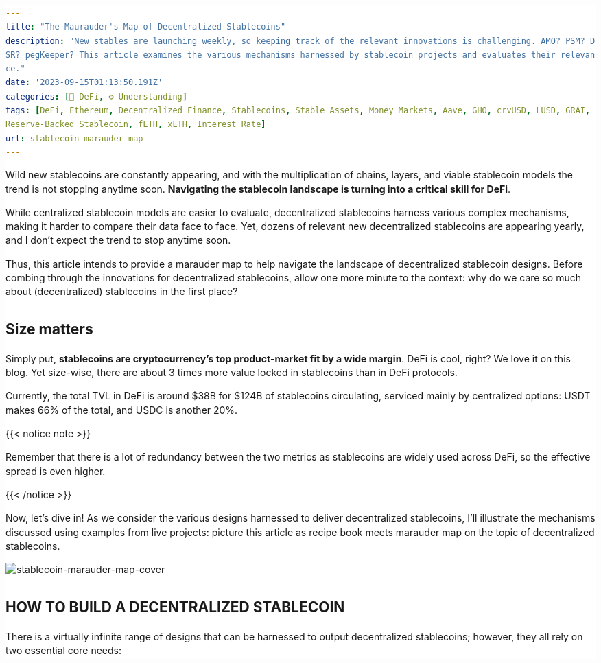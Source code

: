 ```yaml
---
title: "The Maurauder's Map of Decentralized Stablecoins"
description: "New stables are launching weekly, so keeping track of the relevant innovations is challenging. AMO? PSM? DSR? pegKeeper? This article examines the various mechanisms harnessed by stablecoin projects and evaluates their relevance."
date: '2023-09-15T01:13:50.191Z'
categories: [🌌 DeFi, ⚙ Understanding]
tags: [DeFi, Ethereum, Decentralized Finance, Stablecoins, Stable Assets, Money Markets, Aave, GHO, crvUSD, LUSD, GRAI, Reserve-Backed Stablecoin, fETH, xETH, Interest Rate]
url: stablecoin-marauder-map
---
```


Wild new stablecoins are constantly appearing, and with the multiplication of chains, layers, and viable stablecoin models the trend is not stopping anytime soon. **Navigating the stablecoin landscape is turning into a critical skill for DeFi**.

While centralized stablecoin models are easier to evaluate, decentralized stablecoins harness various complex mechanisms, making it harder to compare their data face to face. Yet, dozens of relevant new decentralized stablecoins are appearing yearly, and I don’t expect the trend to stop anytime soon.

Thus, this article intends to provide a marauder map to help navigate the landscape of decentralized stablecoin designs. Before combing through the innovations for decentralized stablecoins, allow one more minute to the context: why do we care so much about (decentralized) stablecoins in the first place?


## Size matters

Simply put, **stablecoins are cryptocurrency’s top product-market fit by a wide margin**. DeFi is cool, right? We love it on this blog. Yet size-wise, there are about 3 times more value locked in stablecoins than in DeFi protocols.

Currently, the total TVL in DeFi is around $38B for $124B of stablecoins circulating, serviced mainly by centralized options: USDT makes 66% of the total, and USDC is another 20%.

{{< notice note >}}

Remember that there is a lot of redundancy between the two metrics as stablecoins are widely used across DeFi, so the effective spread is even higher.

{{< /notice >}}

Now, let’s dive in! As we consider the various designs harnessed to deliver decentralized stablecoins, I’ll illustrate the mechanisms discussed using examples from live projects: picture this article as recipe book meets marauder map on the topic of decentralized stablecoins.

![stablecoin-marauder-map-cover](/img/2023/stablecoin-marauder-map/stablecoin-marauder-map-cover.png "Overview of the decentralized stablecoin landscape")


## HOW TO BUILD A DECENTRALIZED STABLECOIN

There is a virtually infinite range of designs that can be harnessed to output decentralized stablecoins; however, they all rely on two essential core needs:
